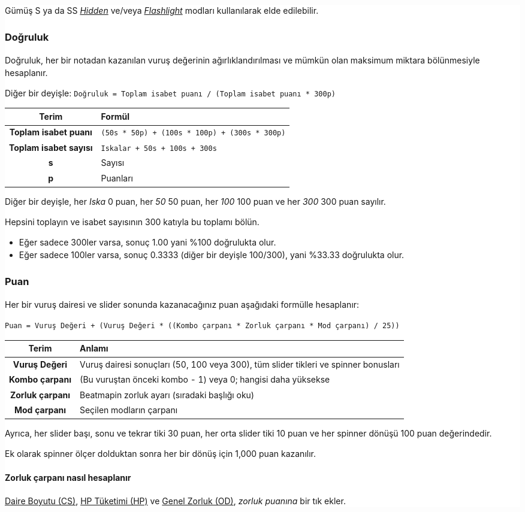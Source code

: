 Gümüş S ya da SS *[Hidden](/wiki/Gameplay/Game_modifier/Hidden)* ve/veya *[Flashlight](/wiki/Gameplay/Game_modifier/Flashlight)* modları kullanılarak elde edilebilir.

### Doğruluk

Doğruluk, her bir notadan kazanılan vuruş değerinin ağırlıklandırılması ve mümkün olan maksimum miktara bölünmesiyle hesaplanır.

Diğer bir deyişle: `Doğruluk = Toplam isabet puanı / (Toplam isabet puanı * 300p)`

| Terim | Formül |
| :-: | :-- |
| **Toplam isabet puanı** | `(50s * 50p) + (100s * 100p) + (300s * 300p)` |
| **Toplam isabet sayısı** | `Iskalar + 50s + 100s + 300s` |
| **s** | Sayısı |
| **p** | Puanları |

Diğer bir deyişle, her *Iska* 0 puan, her *50* 50 puan, her *100* 100 puan ve her *300* 300 puan sayılır.

Hepsini toplayın ve isabet sayısının 300 katıyla bu toplamı bölün.

- Eğer sadece 300ler varsa, sonuç 1.00 yani %100 doğrulukta olur.
- Eğer sadece 100ler varsa, sonuç 0.3333 (diğer bir deyişle 100/300), yani %33.33 doğrulukta olur.

### Puan

Her bir vuruş dairesi ve slider sonunda kazanacağınız puan aşağıdaki formülle hesaplanır:

`Puan = Vuruş Değeri + (Vuruş Değeri * ((Kombo çarpanı * Zorluk çarpanı * Mod çarpanı) / 25))`

| Terim | Anlamı |
| :-: | :-- |
| **Vuruş Değeri** | Vuruş dairesi sonuçları (50, 100 veya 300), tüm slider tikleri ve spinner bonusları |
| **Kombo çarpanı** | (Bu vuruştan önceki kombo - 1) veya 0; hangisi daha yüksekse |
| **Zorluk çarpanı** | Beatmapin zorluk ayarı (sıradaki başlığı oku) |
| **Mod çarpanı** | Seçilen modların çarpanı |

Ayrıca, her slider başı, sonu ve tekrar tiki 30 puan, her orta slider tiki 10 puan ve her spinner dönüşü 100 puan değerindedir.

Ek olarak spinner ölçer dolduktan sonra her bir dönüş için 1,000 puan kazanılır.

#### Zorluk çarpanı nasıl hesaplanır

[Daire Boyutu (CS)](/wiki/Client/Beatmap_editor/Song_Setup), [HP Tüketimi (HP)](/wiki/Client/Beatmap_editor/Song_Setup) ve [Genel Zorluk (OD)](/wiki/Client/Beatmap_editor/Song_Setup), *zorluk puanına* bir tık ekler.
